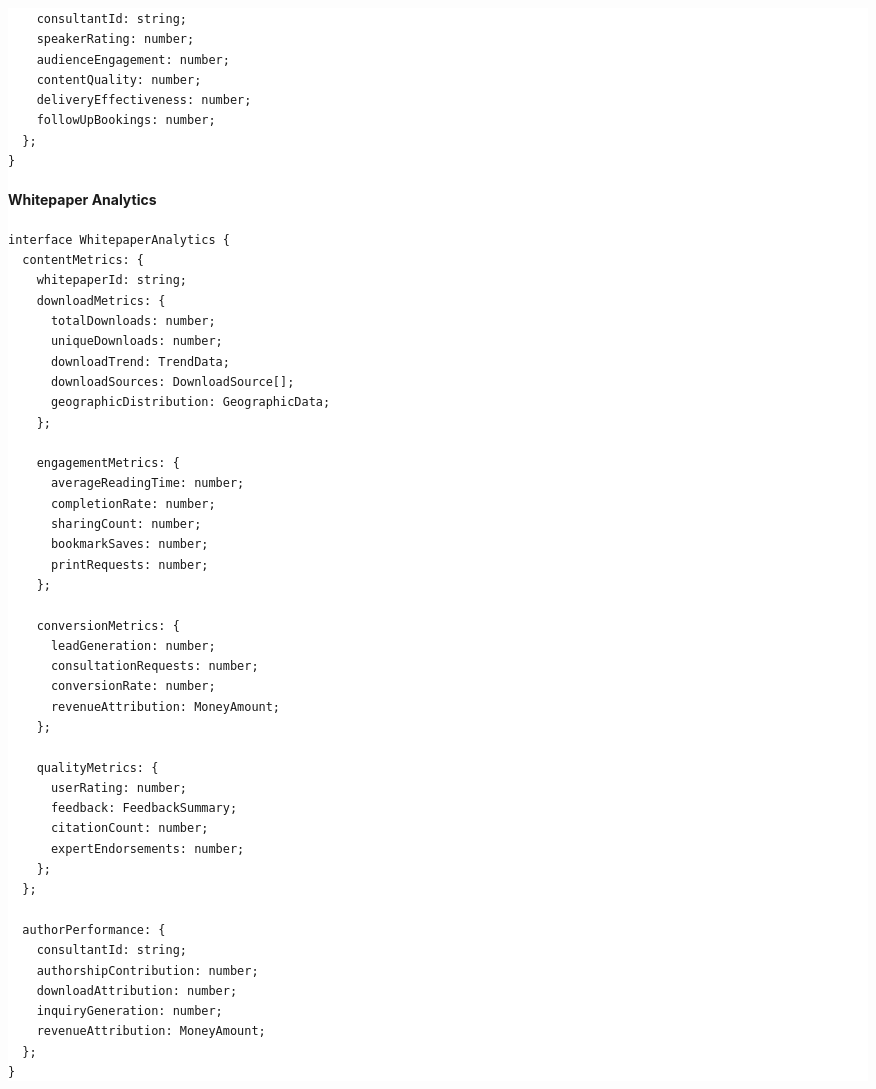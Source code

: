 ```tsx
    consultantId: string;
    speakerRating: number;
    audienceEngagement: number;
    contentQuality: number;
    deliveryEffectiveness: number;
    followUpBookings: number;
  };
}
```

#### Whitepaper Analytics
```tsx
interface WhitepaperAnalytics {
  contentMetrics: {
    whitepaperId: string;
    downloadMetrics: {
      totalDownloads: number;
      uniqueDownloads: number;
      downloadTrend: TrendData;
      downloadSources: DownloadSource[];
      geographicDistribution: GeographicData;
    };
    
    engagementMetrics: {
      averageReadingTime: number;
      completionRate: number;
      sharingCount: number;
      bookmarkSaves: number;
      printRequests: number;
    };
    
    conversionMetrics: {
      leadGeneration: number;
      consultationRequests: number;
      conversionRate: number;
      revenueAttribution: MoneyAmount;
    };
    
    qualityMetrics: {
      userRating: number;
      feedback: FeedbackSummary;
      citationCount: number;
      expertEndorsements: number;
    };
  };
  
  authorPerformance: {
    consultantId: string;
    authorshipContribution: number;
    downloadAttribution: number;
    inquiryGeneration: number;
    revenueAttribution: MoneyAmount;
  };
}
```
